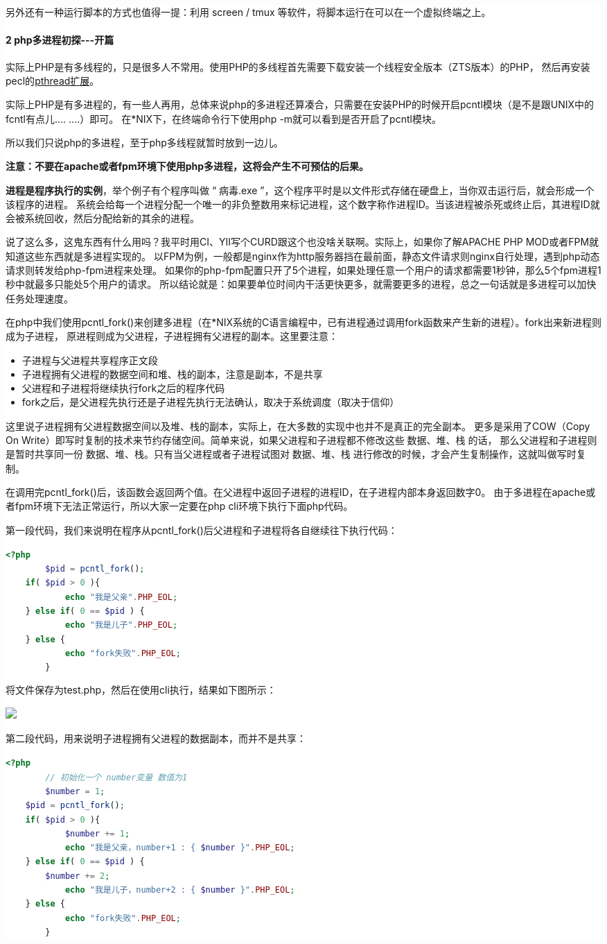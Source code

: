 另外还有一种运行脚本的方式也值得一提：利用 screen / tmux 等软件，将脚本运行在可以在一个虚拟终端之上。

#### 2 php多进程初探---开篇

实际上PHP是有多线程的，只是很多人不常用。使用PHP的多线程首先需要下载安装一个线程安全版本（ZTS版本）的PHP，
然后再安装pecl的[pthread扩展](http://pecl.php.net/package/pthreads "pthread扩展")。

实际上PHP是有多进程的，有一些人再用，总体来说php的多进程还算凑合，只需要在安装PHP的时候开启pcntl模块（是不是跟UNIX中的fcntl有点儿.... ....）即可。
在*NIX下，在终端命令行下使用php -m就可以看到是否开启了pcntl模块。

所以我们只说php的多进程，至于php多线程就暂时放到一边儿。

**注意：不要在apache或者fpm环境下使用php多进程，这将会产生不可预估的后果。**

**进程是程序执行的实例**，举个例子有个程序叫做 “ 病毒.exe ”，这个程序平时是以文件形式存储在硬盘上，当你双击运行后，就会形成一个该程序的进程。
系统会给每一个进程分配一个唯一的非负整数用来标记进程，这个数字称作进程ID。当该进程被杀死或终止后，其进程ID就会被系统回收，然后分配给新的其余的进程。

说了这么多，这鬼东西有什么用吗？我平时用CI、YII写个CURD跟这个也没啥关联啊。实际上，如果你了解APACHE PHP MOD或者FPM就知道这些东西就是多进程实现的。
以FPM为例，一般都是nginx作为http服务器挡在最前面，静态文件请求则nginx自行处理，遇到php动态请求则转发给php-fpm进程来处理。
如果你的php-fpm配置只开了5个进程，如果处理任意一个用户的请求都需要1秒钟，那么5个fpm进程1秒中就最多只能处5个用户的请求。
所以结论就是：如果要单位时间内干活更快更多，就需要更多的进程，总之一句话就是多进程可以加快任务处理速度。

在php中我们使用pcntl_fork()来创建多进程（在*NIX系统的C语言编程中，已有进程通过调用fork函数来产生新的进程）。fork出来新进程则成为子进程，
原进程则成为父进程，子进程拥有父进程的副本。这里要注意：
- 子进程与父进程共享程序正文段
- 子进程拥有父进程的数据空间和堆、栈的副本，注意是副本，不是共享
- 父进程和子进程将继续执行fork之后的程序代码
- fork之后，是父进程先执行还是子进程先执行无法确认，取决于系统调度（取决于信仰）

这里说子进程拥有父进程数据空间以及堆、栈的副本，实际上，在大多数的实现中也并不是真正的完全副本。
更多是采用了COW（Copy On Write）即写时复制的技术来节约存储空间。简单来说，如果父进程和子进程都不修改这些 数据、堆、栈 的话，
那么父进程和子进程则是暂时共享同一份 数据、堆、栈。只有当父进程或者子进程试图对 数据、堆、栈 进行修改的时候，才会产生复制操作，这就叫做写时复制。

在调用完pcntl_fork()后，该函数会返回两个值。在父进程中返回子进程的进程ID，在子进程内部本身返回数字0。
由于多进程在apache或者fpm环境下无法正常运行，所以大家一定要在php cli环境下执行下面php代码。

第一段代码，我们来说明在程序从pcntl_fork()后父进程和子进程将各自继续往下执行代码：
```php
<?php
        $pid = pcntl_fork();
    if( $pid > 0 ){
            echo "我是父亲".PHP_EOL;
    } else if( 0 == $pid ) {
            echo "我是儿子".PHP_EOL;
    } else {
            echo "fork失败".PHP_EOL;
        }
```

将文件保存为test.php，然后在使用cli执行，结果如下图所示：

![](https://static.ti-node.com/6374508376738496512)

第二段代码，用来说明子进程拥有父进程的数据副本，而并不是共享：
```php
<?php
        // 初始化一个 number变量 数值为1
        $number = 1;
    $pid = pcntl_fork();
    if( $pid > 0 ){
            $number += 1;
            echo "我是父亲，number+1 : { $number }".PHP_EOL;
    } else if( 0 == $pid ) {
        $number += 2;
            echo "我是儿子，number+2 : { $number }".PHP_EOL;
    } else {
            echo "fork失败".PHP_EOL;
        }
```
